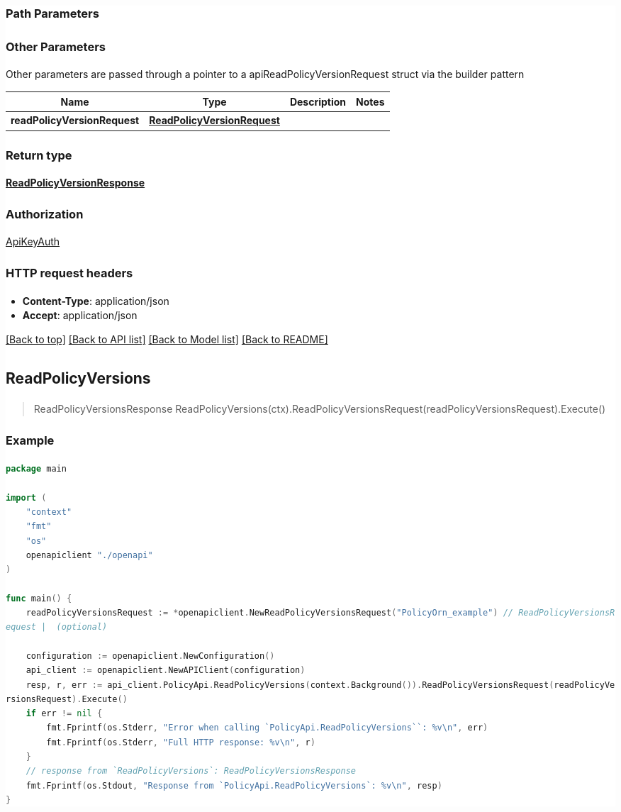 ### Path Parameters



### Other Parameters

Other parameters are passed through a pointer to a apiReadPolicyVersionRequest struct via the builder pattern


Name | Type | Description  | Notes
------------- | ------------- | ------------- | -------------
 **readPolicyVersionRequest** | [**ReadPolicyVersionRequest**](ReadPolicyVersionRequest.md) |  | 

### Return type

[**ReadPolicyVersionResponse**](ReadPolicyVersionResponse.md)

### Authorization

[ApiKeyAuth](../README.md#ApiKeyAuth)

### HTTP request headers

- **Content-Type**: application/json
- **Accept**: application/json

[[Back to top]](#) [[Back to API list]](../README.md#documentation-for-api-endpoints)
[[Back to Model list]](../README.md#documentation-for-models)
[[Back to README]](../README.md)


## ReadPolicyVersions

> ReadPolicyVersionsResponse ReadPolicyVersions(ctx).ReadPolicyVersionsRequest(readPolicyVersionsRequest).Execute()



### Example

```go
package main

import (
    "context"
    "fmt"
    "os"
    openapiclient "./openapi"
)

func main() {
    readPolicyVersionsRequest := *openapiclient.NewReadPolicyVersionsRequest("PolicyOrn_example") // ReadPolicyVersionsRequest |  (optional)

    configuration := openapiclient.NewConfiguration()
    api_client := openapiclient.NewAPIClient(configuration)
    resp, r, err := api_client.PolicyApi.ReadPolicyVersions(context.Background()).ReadPolicyVersionsRequest(readPolicyVersionsRequest).Execute()
    if err != nil {
        fmt.Fprintf(os.Stderr, "Error when calling `PolicyApi.ReadPolicyVersions``: %v\n", err)
        fmt.Fprintf(os.Stderr, "Full HTTP response: %v\n", r)
    }
    // response from `ReadPolicyVersions`: ReadPolicyVersionsResponse
    fmt.Fprintf(os.Stdout, "Response from `PolicyApi.ReadPolicyVersions`: %v\n", resp)
}
```
